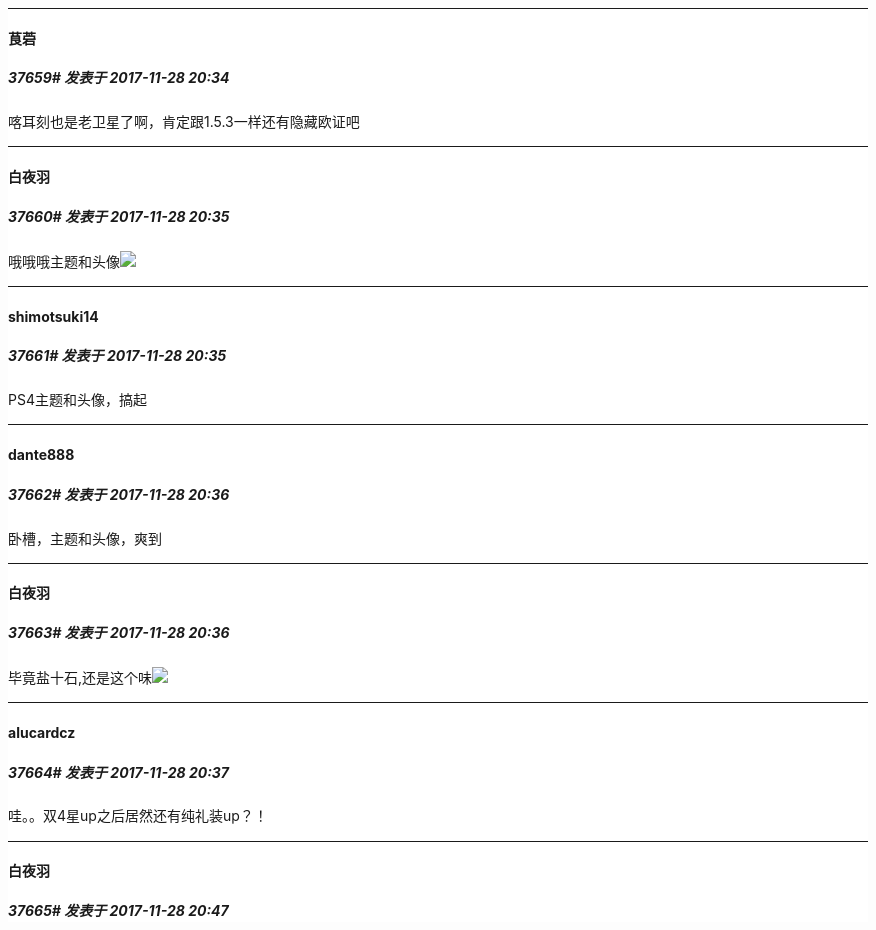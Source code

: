 
*****

####  茛菪  
##### 37659#       发表于 2017-11-28 20:34


喀耳刻也是老卫星了啊，肯定跟1.5.3一样还有隐藏欧证吧


*****

####  白夜羽  
##### 37660#       发表于 2017-11-28 20:35


哦哦哦主题和头像<img src="https://static.saraba1st.com/image/smiley/face2017/018.png" referrerpolicy="no-referrer">


*****

####  shimotsuki14  
##### 37661#       发表于 2017-11-28 20:35


PS4主题和头像，搞起


*****

####  dante888  
##### 37662#       发表于 2017-11-28 20:36


卧槽，主题和头像，爽到


*****

####  白夜羽  
##### 37663#       发表于 2017-11-28 20:36


毕竟盐十石,还是这个味<img src="https://static.saraba1st.com/image/smiley/face2017/037.png" referrerpolicy="no-referrer">


*****

####  alucardcz  
##### 37664#       发表于 2017-11-28 20:37


哇。。双4星up之后居然还有纯礼装up？！


*****

####  白夜羽  
##### 37665#       发表于 2017-11-28 20:47
